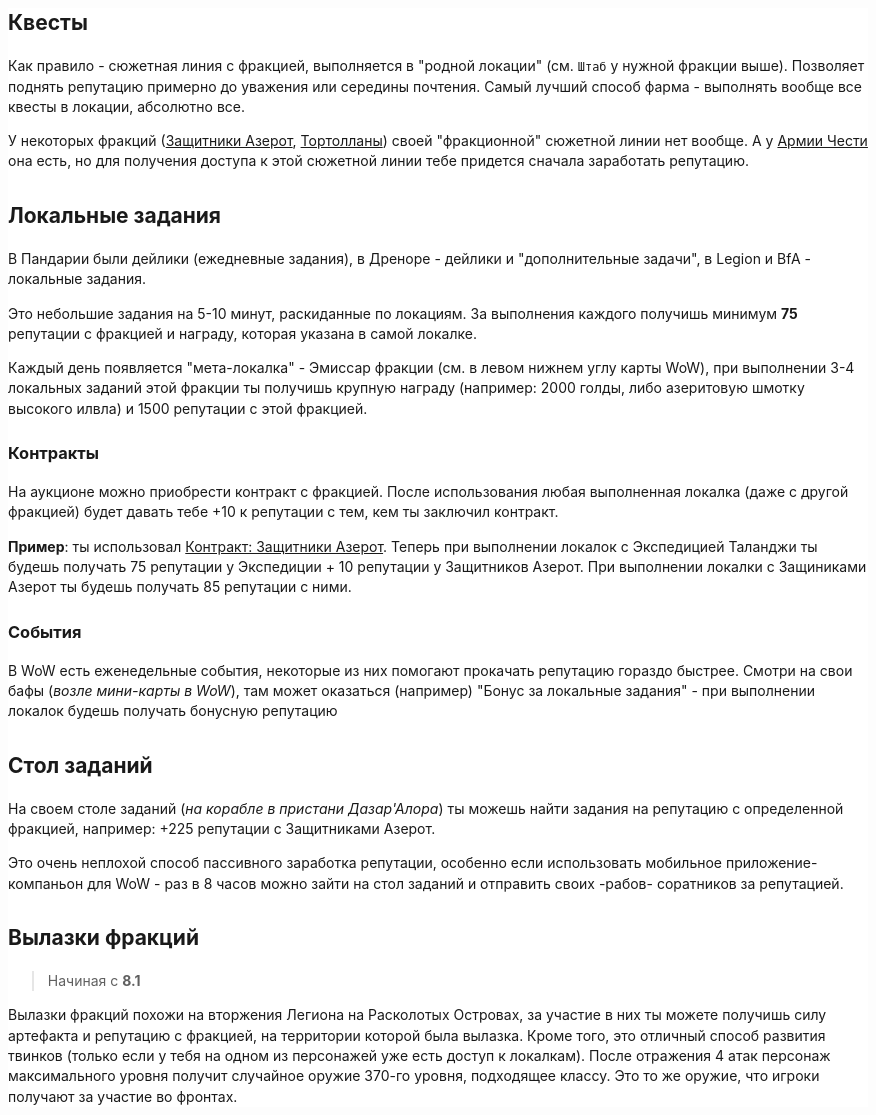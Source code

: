 ## Квесты

Как правило - сюжетная линия с фракцией, выполняется в "родной локации" (см. `Штаб` у нужной фракции выше). Позволяет поднять репутацию примерно до уважения или середины почтения.
Самый лучший способ фарма - выполнять вообще все квесты в локации, абсолютно все.

У некоторых фракций ([Защитники Азерот](#защитники-азерот), [Тортолланы](#тортолланские-искатели)) своей "фракционной" сюжетной линии нет вообще. А у [Армии Чести](#армия-чести) она есть, но для получения доступа к этой сюжетной линии тебе придется сначала заработать репутацию.

## Локальные задания

В Пандарии были дейлики (ежедневные задания), в Дреноре - дейлики и "дополнительные задачи", в Legion и BfA - локальные задания.

Это небольшие задания на 5-10 минут, раскиданные по локациям. За выполнения каждого получишь минимум **75** репутации с фракцией и награду, которая указана в самой локалке.

Каждый день появляется "мета-локалка" - Эмиссар фракции (см. в левом нижнем углу карты WoW), при выполнении 3-4 локальных заданий этой фракции ты получишь крупную награду (например: 2000 голды, либо азеритовую шмотку высокого илвла) и 1500 репутации с этой фракцией.

### Контракты

На аукционе можно приобрести контракт с фракцией. После использования любая выполненная локалка (даже с другой фракцией) будет давать тебе +10 к репутации с тем, кем ты заключил контракт.

**Пример**: ты использовал [Контракт: Защитники Азерот](https://ru.wowhead.com/item=153668/). Теперь при выполнении локалок с Экспедицией Таланджи ты будешь получать 75 репутации у Экспедиции + 10 репутации у Защитников Азерот. При выполнении локалки с Защиниками Азерот ты будешь получать 85 репутации с ними.

### События

В WoW есть еженедельные события, некоторые из них помогают прокачать репутацию гораздо быстрее. Смотри на свои бафы (_возле мини-карты в WoW_), там может оказаться (например) "Бонус за локальные задания" - при выполнении локалок будешь получать бонусную репутацию

## Стол заданий

На своем столе заданий (_на корабле в пристани Дазар'Алора_) ты можешь найти задания на репутацию с определенной фракцией, например: +225 репутации с Защитниками Азерот.

Это очень неплохой способ пассивного заработка репутации, особенно если использовать мобильное приложение-компаньон для WoW - раз в 8 часов можно зайти на стол заданий и отправить своих -рабов- соратников за репутацией.

## Вылазки фракций

> Начиная с **8.1**

Вылазки фракций похожи на вторжения Легиона на Расколотых Островах, за участие в них ты можете получишь силу артефакта и репутацию с фракцией, на территории которой была вылазка.
Кроме того, это отличный способ развития твинков (только если у тебя на одном из персонажей уже есть доступ к локалкам).
После отражения 4 атак персонаж максимального уровня получит случайное оружие 370-го уровня, подходящее классу.
Это то же оружие, что игроки получают за участие во фронтах.
